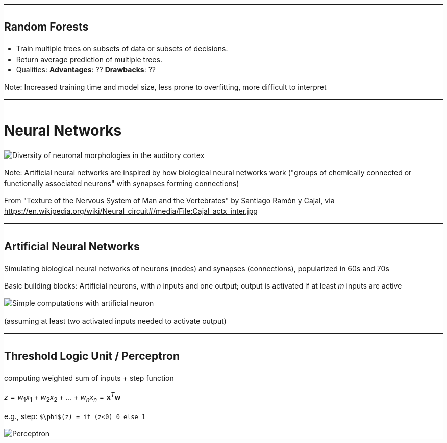 





----
## Random Forests



* Train multiple trees on subsets of data or subsets of decisions.
* Return average prediction of multiple trees.
* Qualities: __Advantages__: ??  __Drawbacks__: ??

Note: Increased training time and model size, 
less prone to overfitting, more difficult to interpret



----

# Neural Networks

![Diversity of neuronal morphologies in the auditory cortex](nervsys.jpg)



Note: Artificial neural networks are inspired by how biological neural networks work ("groups of chemically connected or functionally associated neurons" with synapses forming connections)

From "Texture of the Nervous System of Man and the Vertebrates" by Santiago Ramón y Cajal, via https://en.wikipedia.org/wiki/Neural_circuit#/media/File:Cajal_actx_inter.jpg

----
## Artificial Neural Networks

Simulating biological neural networks of neurons (nodes) and synapses (connections), popularized in 60s and 70s

Basic building blocks: Artificial neurons, with $n$ inputs and one output; output is activated if at least $m$ inputs are active

![Simple computations with artificial neuron](neur_logic.svg)


(assuming at least two activated inputs needed to activate output)

----
## Threshold Logic Unit / Perceptron

computing weighted sum of inputs + step function

$z = w_1 x_1 + w_2 x_2 + ... + w_n x_n = \mathbf{x}^T \mathbf{w}$

e.g., step: `$\phi$(z) = if (z<0) 0 else 1` 

![Perceptron](perceptron.svg)
